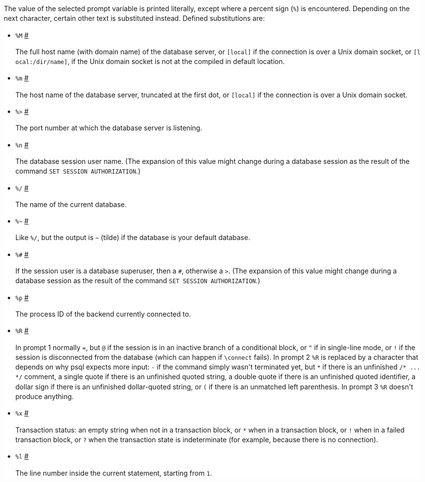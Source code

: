 The value of the selected prompt variable is printed literally, except where a percent sign (`%`) is encountered. Depending on the next character, certain other text is substituted instead. Defined substitutions are:

*   `%M` [#](#APP-PSQL-PROMPTING-M-UC)

    The full host name (with domain name) of the database server, or `[local]` if the connection is over a Unix domain socket, or `[local:/dir/name]`, if the Unix domain socket is not at the compiled in default location.

*   `%m` [#](#APP-PSQL-PROMPTING-M-LC)

    The host name of the database server, truncated at the first dot, or `[local]` if the connection is over a Unix domain socket.

*   `%>` [#](#APP-PSQL-PROMPTING-GT)

    The port number at which the database server is listening.

*   `%n` [#](#APP-PSQL-PROMPTING-N)

    The database session user name. (The expansion of this value might change during a database session as the result of the command `SET SESSION AUTHORIZATION`.)

*   `%/` [#](#APP-PSQL-PROMPTING-SLASH)

    The name of the current database.

*   `%~` [#](#APP-PSQL-PROMPTING-TILDE)

    Like `%/`, but the output is `~` (tilde) if the database is your default database.

*   `%#` [#](#APP-PSQL-PROMPTING-NUMBERSIGN)

    If the session user is a database superuser, then a `#`, otherwise a `>`. (The expansion of this value might change during a database session as the result of the command `SET SESSION AUTHORIZATION`.)

*   `%p` [#](#APP-PSQL-PROMPTING-P)

    The process ID of the backend currently connected to.

*   `%R` [#](#APP-PSQL-PROMPTING-R)

    In prompt 1 normally `=`, but `@` if the session is in an inactive branch of a conditional block, or `^` if in single-line mode, or `!` if the session is disconnected from the database (which can happen if `\connect` fails). In prompt 2 `%R` is replaced by a character that depends on why psql expects more input: `-` if the command simply wasn't terminated yet, but `*` if there is an unfinished `/* ... */` comment, a single quote if there is an unfinished quoted string, a double quote if there is an unfinished quoted identifier, a dollar sign if there is an unfinished dollar-quoted string, or `(` if there is an unmatched left parenthesis. In prompt 3 `%R` doesn't produce anything.

*   `%x` [#](#APP-PSQL-PROMPTING-X)

    Transaction status: an empty string when not in a transaction block, or `*` when in a transaction block, or `!` when in a failed transaction block, or `?` when the transaction state is indeterminate (for example, because there is no connection).

*   `%l` [#](#APP-PSQL-PROMPTING-L)

    The line number inside the current statement, starting from `1`.
